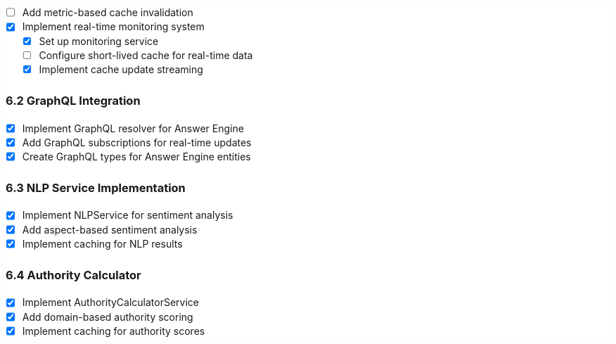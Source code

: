   - [ ] Add metric-based cache invalidation
- [x] Implement real-time monitoring system
  - [x] Set up monitoring service
  - [ ] Configure short-lived cache for real-time data
  - [x] Implement cache update streaming

### 6.2 GraphQL Integration
- [x] Implement GraphQL resolver for Answer Engine
- [x] Add GraphQL subscriptions for real-time updates
- [x] Create GraphQL types for Answer Engine entities

### 6.3 NLP Service Implementation
- [x] Implement NLPService for sentiment analysis
- [x] Add aspect-based sentiment analysis
- [x] Implement caching for NLP results

### 6.4 Authority Calculator
- [x] Implement AuthorityCalculatorService
- [x] Add domain-based authority scoring
- [x] Implement caching for authority scores 